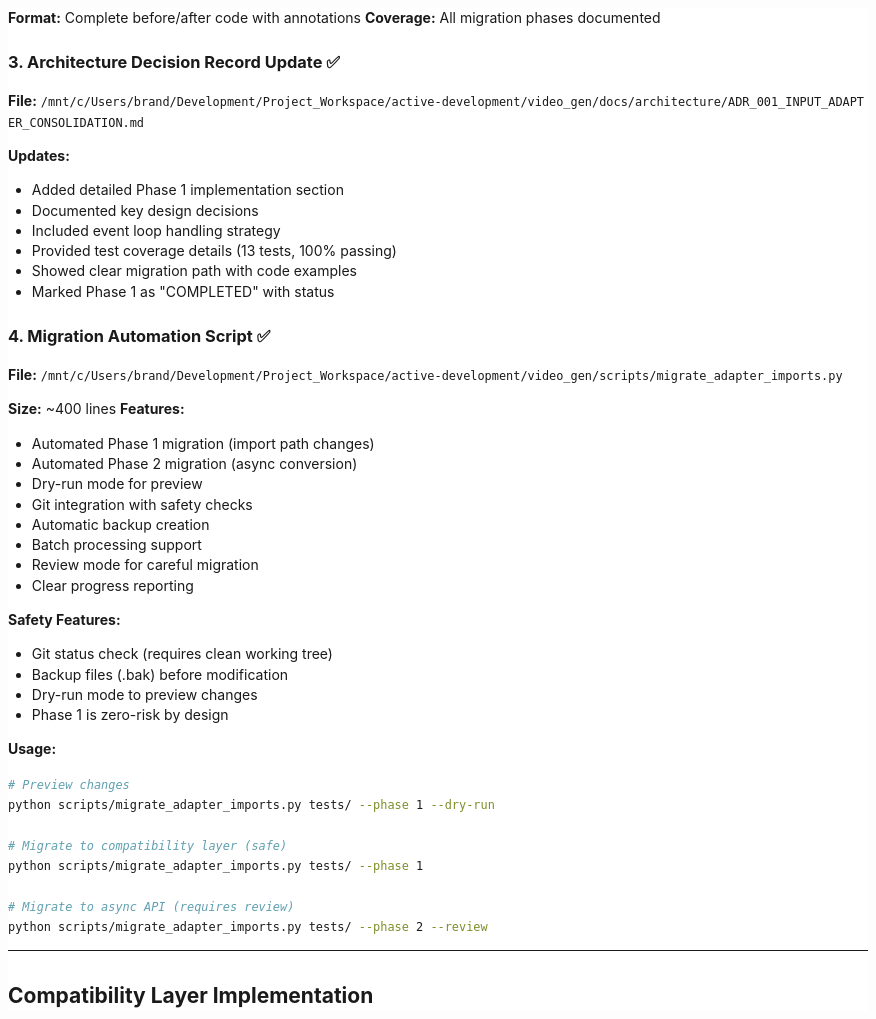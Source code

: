 **Format:** Complete before/after code with annotations
**Coverage:** All migration phases documented

### 3. Architecture Decision Record Update ✅

**File:** `/mnt/c/Users/brand/Development/Project_Workspace/active-development/video_gen/docs/architecture/ADR_001_INPUT_ADAPTER_CONSOLIDATION.md`

**Updates:**
- Added detailed Phase 1 implementation section
- Documented key design decisions
- Included event loop handling strategy
- Provided test coverage details (13 tests, 100% passing)
- Showed clear migration path with code examples
- Marked Phase 1 as "COMPLETED" with status

### 4. Migration Automation Script ✅

**File:** `/mnt/c/Users/brand/Development/Project_Workspace/active-development/video_gen/scripts/migrate_adapter_imports.py`

**Size:** ~400 lines
**Features:**
- Automated Phase 1 migration (import path changes)
- Automated Phase 2 migration (async conversion)
- Dry-run mode for preview
- Git integration with safety checks
- Automatic backup creation
- Batch processing support
- Review mode for careful migration
- Clear progress reporting

**Safety Features:**
- Git status check (requires clean working tree)
- Backup files (.bak) before modification
- Dry-run mode to preview changes
- Phase 1 is zero-risk by design

**Usage:**
```bash
# Preview changes
python scripts/migrate_adapter_imports.py tests/ --phase 1 --dry-run

# Migrate to compatibility layer (safe)
python scripts/migrate_adapter_imports.py tests/ --phase 1

# Migrate to async API (requires review)
python scripts/migrate_adapter_imports.py tests/ --phase 2 --review
```

---

## Compatibility Layer Implementation
